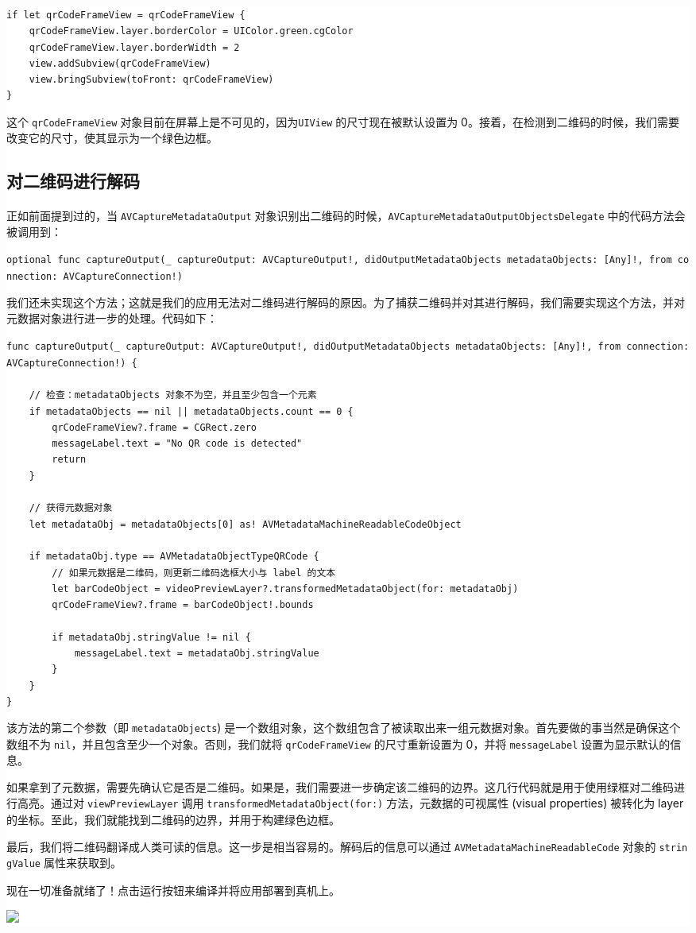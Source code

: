     if let qrCodeFrameView = qrCodeFrameView {
        qrCodeFrameView.layer.borderColor = UIColor.green.cgColor
        qrCodeFrameView.layer.borderWidth = 2
        view.addSubview(qrCodeFrameView)
        view.bringSubview(toFront: qrCodeFrameView)
    }

这个 `qrCodeFrameView` 对象目前在屏幕上是不可见的，因为`UIView` 的尺寸现在被默认设置为 0。接着，在检测到二维码的时候，我们需要改变它的尺寸，使其显示为一个绿色边框。

## 对二维码进行解码

正如前面提到过的，当 `AVCaptureMetadataOutput` 对象识别出二维码的时候，`AVCaptureMetadataOutputObjectsDelegate` 中的代码方法会被调用到：

    
    optional func captureOutput(_ captureOutput: AVCaptureOutput!, didOutputMetadataObjects metadataObjects: [Any]!, from connection: AVCaptureConnection!)

我们还未实现这个方法；这就是我们的应用无法对二维码进行解码的原因。为了捕获二维码并对其进行解码，我们需要实现这个方法，并对元数据对象进行进一步的处理。代码如下：

    
    func captureOutput(_ captureOutput: AVCaptureOutput!, didOutputMetadataObjects metadataObjects: [Any]!, from connection: AVCaptureConnection!) {
        
        // 检查：metadataObjects 对象不为空，并且至少包含一个元素
        if metadataObjects == nil || metadataObjects.count == 0 {
            qrCodeFrameView?.frame = CGRect.zero
            messageLabel.text = "No QR code is detected"
            return
        }
        
        // 获得元数据对象
        let metadataObj = metadataObjects[0] as! AVMetadataMachineReadableCodeObject
        
        if metadataObj.type == AVMetadataObjectTypeQRCode {
            // 如果元数据是二维码，则更新二维码选框大小与 label 的文本
            let barCodeObject = videoPreviewLayer?.transformedMetadataObject(for: metadataObj)
            qrCodeFrameView?.frame = barCodeObject!.bounds
            
            if metadataObj.stringValue != nil {
                messageLabel.text = metadataObj.stringValue
            }
        }
    }

该方法的第二个参数（即 `metadataObjects`) 是一个数组对象，这个数组包含了被读取出来一组元数据对象。首先要做的事当然是确保这个数组不为 `nil`，并且包含至少一个对象。否则，我们就将 `qrCodeFrameView` 的尺寸重新设置为 0，并将 `messageLabel` 设置为显示默认的信息。

如果拿到了元数据，需要先确认它是否是二维码。如果是，我们需要进一步确定该二维码的边界。这几行代码就是用于使用绿框对二维码进行高亮。通过对 `viewPreviewLayer` 调用 `transformedMetadataObject(for:)` 方法，元数据的可视属性 (visual properties) 被转化为 layer 的坐标。至此，我们就能找到二维码的边界，并用于构建绿色边框。

最后，我们将二维码翻译成人类可读的信息。这一步是相当容易的。解码后的信息可以通过 `AVMetadataMachineReadableCode` 对象的 `stringValue` 属性来获取到。

现在一切准备就绪了！点击运行按钮来编译并将应用部署到真机上。

![](http://appcoda.com/wp-content/uploads/2016/11/qrcode-reader-4-1024x593.png)
